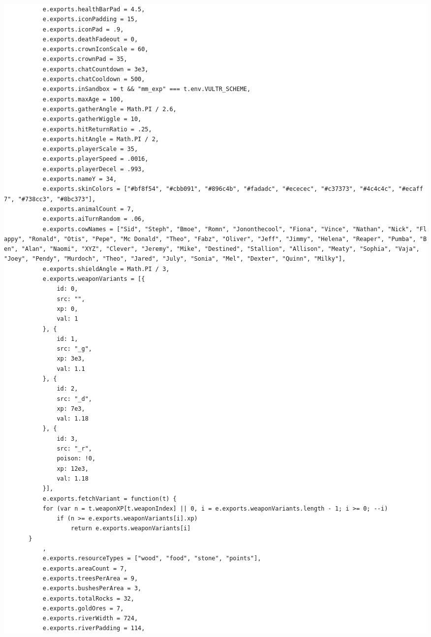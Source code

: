                e.exports.healthBarPad = 4.5,
               e.exports.iconPadding = 15,
               e.exports.iconPad = .9,
               e.exports.deathFadeout = 0,
               e.exports.crownIconScale = 60,
               e.exports.crownPad = 35,
               e.exports.chatCountdown = 3e3,
               e.exports.chatCooldown = 500,
               e.exports.inSandbox = t && "mm_exp" === t.env.VULTR_SCHEME,
               e.exports.maxAge = 100,
               e.exports.gatherAngle = Math.PI / 2.6,
               e.exports.gatherWiggle = 10,
               e.exports.hitReturnRatio = .25,
               e.exports.hitAngle = Math.PI / 2,
               e.exports.playerScale = 35,
               e.exports.playerSpeed = .0016,
               e.exports.playerDecel = .993,
               e.exports.nameY = 34,
               e.exports.skinColors = ["#bf8f54", "#cbb091", "#896c4b", "#fadadc", "#ececec", "#c37373", "#4c4c4c", "#ecaff7", "#738cc3", "#8bc373"],
               e.exports.animalCount = 7,
               e.exports.aiTurnRandom = .06,
               e.exports.cowNames = ["Sid", "Steph", "Bmoe", "Romn", "Jononthecool", "Fiona", "Vince", "Nathan", "Nick", "Flappy", "Ronald", "Otis", "Pepe", "Mc Donald", "Theo", "Fabz", "Oliver", "Jeff", "Jimmy", "Helena", "Reaper", "Pumba", "Ben", "Alan", "Naomi", "XYZ", "Clever", "Jeremy", "Mike", "Destined", "Stallion", "Allison", "Meaty", "Sophia", "Vaja", "Joey", "Pendy", "Murdoch", "Theo", "Jared", "July", "Sonia", "Mel", "Dexter", "Quinn", "Milky"],
               e.exports.shieldAngle = Math.PI / 3,
               e.exports.weaponVariants = [{
                   id: 0,
                   src: "",
                   xp: 0,
                   val: 1
               }, {
                   id: 1,
                   src: "_g",
                   xp: 3e3,
                   val: 1.1
               }, {
                   id: 2,
                   src: "_d",
                   xp: 7e3,
                   val: 1.18
               }, {
                   id: 3,
                   src: "_r",
                   poison: !0,
                   xp: 12e3,
                   val: 1.18
               }],
               e.exports.fetchVariant = function(t) {
               for (var n = t.weaponXP[t.weaponIndex] || 0, i = e.exports.weaponVariants.length - 1; i >= 0; --i)
                   if (n >= e.exports.weaponVariants[i].xp)
                       return e.exports.weaponVariants[i]
           }
               ,
               e.exports.resourceTypes = ["wood", "food", "stone", "points"],
               e.exports.areaCount = 7,
               e.exports.treesPerArea = 9,
               e.exports.bushesPerArea = 3,
               e.exports.totalRocks = 32,
               e.exports.goldOres = 7,
               e.exports.riverWidth = 724,
               e.exports.riverPadding = 114,